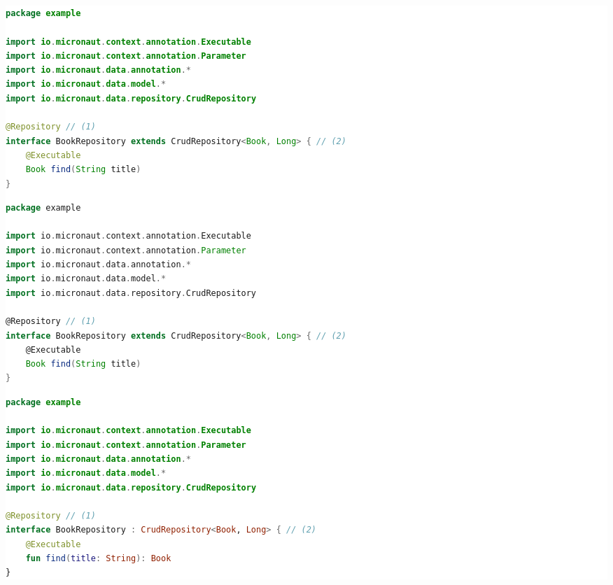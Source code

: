 ```java
package example

import io.micronaut.context.annotation.Executable
import io.micronaut.context.annotation.Parameter
import io.micronaut.data.annotation.*
import io.micronaut.data.model.*
import io.micronaut.data.repository.CrudRepository

@Repository // (1)
interface BookRepository extends CrudRepository<Book, Long> { // (2)
    @Executable
    Book find(String title)
}
```

  </TabItem>
  <TabItem value="Groovy" label="Groovy">

```groovy
package example

import io.micronaut.context.annotation.Executable
import io.micronaut.context.annotation.Parameter
import io.micronaut.data.annotation.*
import io.micronaut.data.model.*
import io.micronaut.data.repository.CrudRepository

@Repository // (1)
interface BookRepository extends CrudRepository<Book, Long> { // (2)
    @Executable
    Book find(String title)
}
```

  </TabItem>
  <TabItem value="Kotlin" label="Kotlin">

```kt
package example

import io.micronaut.context.annotation.Executable
import io.micronaut.context.annotation.Parameter
import io.micronaut.data.annotation.*
import io.micronaut.data.model.*
import io.micronaut.data.repository.CrudRepository

@Repository // (1)
interface BookRepository : CrudRepository<Book, Long> { // (2)
    @Executable
    fun find(title: String): Book
}
```

  </TabItem>
</Tabs>
